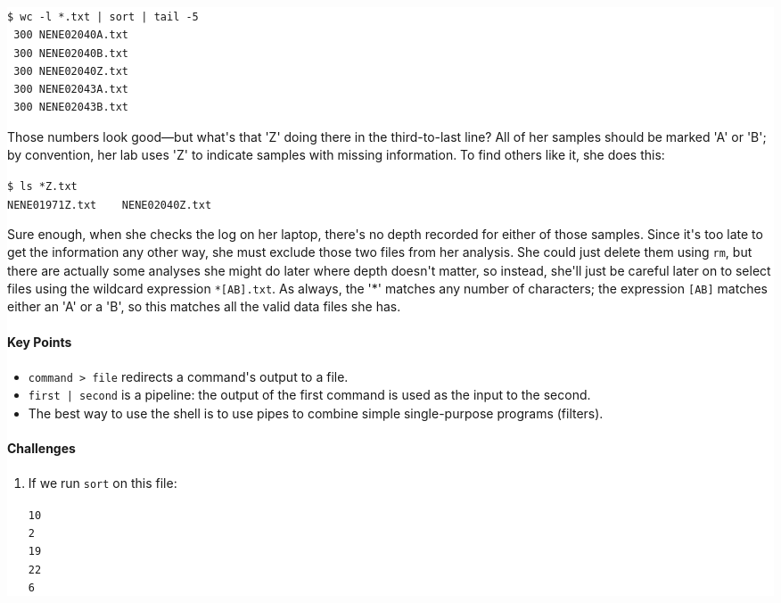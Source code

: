 ~~~
$ wc -l *.txt | sort | tail -5
 300 NENE02040A.txt
 300 NENE02040B.txt
 300 NENE02040Z.txt
 300 NENE02043A.txt
 300 NENE02043B.txt
~~~

Those numbers look good&mdash;but what's that 'Z' doing there in the third-to-last line?
All of her samples should be marked 'A' or 'B';
by convention,
her lab uses 'Z' to indicate samples with missing information.
To find others like it, she does this:

~~~
$ ls *Z.txt
NENE01971Z.txt    NENE02040Z.txt
~~~

Sure enough,
when she checks the log on her laptop,
there's no depth recorded for either of those samples.
Since it's too late to get the information any other way,
she must exclude those two files from her analysis.
She could just delete them using `rm`,
but there are actually some analyses she might do later where depth doesn't matter,
so instead, she'll just be careful later on to select files using the wildcard expression `*[AB].txt`.
As always,
the '\*' matches any number of characters;
the expression `[AB]` matches either an 'A' or a 'B',
so this matches all the valid data files she has.

<div class="keypoints" markdown="1">

#### Key Points
*   `command > file` redirects a command's output to a file.
*   `first | second` is a pipeline: the output of the first command is used as the input to the second.
*   The best way to use the shell is to use pipes to combine simple single-purpose programs (filters).

</div>

<div class="challenges" markdown="1">

#### Challenges

1.  If we run `sort` on this file:

    ~~~
    10
    2
    19
    22
    6
    ~~~
